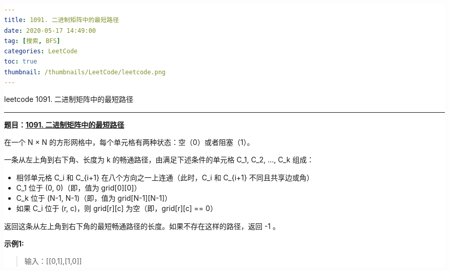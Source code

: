```yaml
---
title: 1091. 二进制矩阵中的最短路径
date: 2020-05-17 14:49:00
tag: [搜索, BFS]
categories: LeetCode
toc: true
thumbnail: /thumbnails/LeetCode/leetcode.png
---
```


leetcode 1091. 二进制矩阵中的最短路径



---

**题目：[1091. 二进制矩阵中的最短路径](https://leetcode-cn.com/problems/shortest-path-in-binary-matrix/)**

在一个 N × N 的方形网格中，每个单元格有两种状态：空（0）或者阻塞（1）。

一条从左上角到右下角、长度为 k 的畅通路径，由满足下述条件的单元格 C_1, C_2, ..., C_k 组成：

* 相邻单元格 C_i 和 C_{i+1} 在八个方向之一上连通（此时，C_i 和 C_{i+1} 不同且共享边或角）
* C_1 位于 (0, 0)（即，值为 grid[0][0]）
* C_k 位于 (N-1, N-1)（即，值为 grid[N-1][N-1]）
* 如果 C_i 位于 (r, c)，则 grid[r][c] 为空（即，grid[r][c] == 0）

返回这条从左上角到右下角的最短畅通路径的长度。如果不存在这样的路径，返回 -1 。

**示例1:**

> 输入：[[0,1],[1,0]]
> 